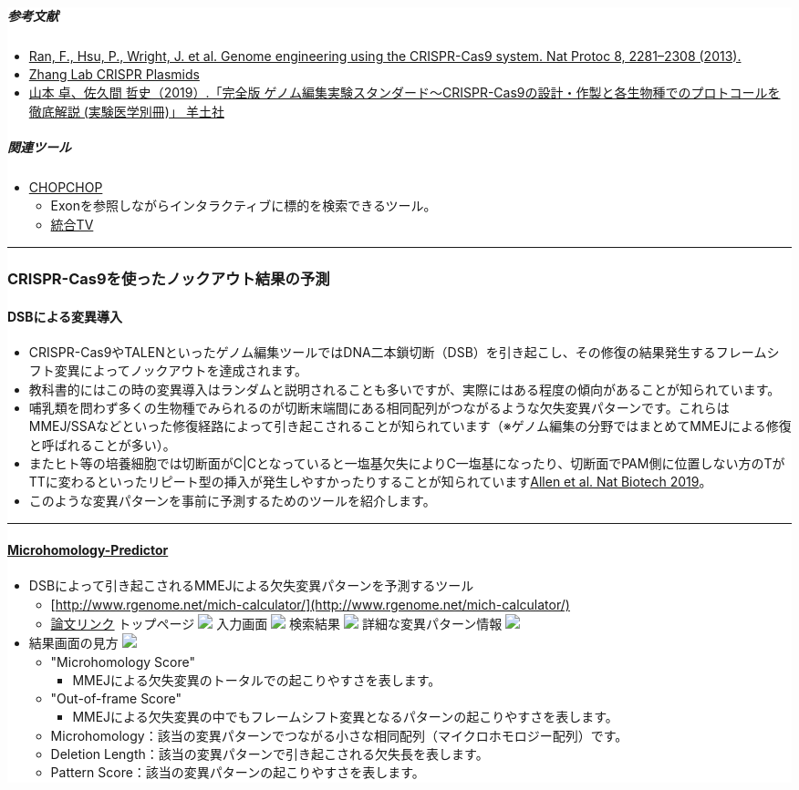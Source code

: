 ##### 参考文献
  * [Ran, F., Hsu, P., Wright, J. et al. Genome engineering using the CRISPR-Cas9 system. Nat Protoc 8, 2281–2308 (2013).](https://doi.org/10.1038/nprot.2013.143)
  * [Zhang Lab CRISPR Plasmids](https://www.addgene.org/crispr/zhang/)
  * [山本 卓、佐久間 哲史（2019）.「完全版 ゲノム編集実験スタンダード〜CRISPR-Cas9の設計・作製と各生物種でのプロトコールを徹底解説 (実験医学別冊)」 羊土社](https://www.yodosha.co.jp/yodobook/book/9784758122443/)

##### 関連ツール
- [CHOPCHOP](https://chopchop.cbu.uib.no)
  - Exonを参照しながらインタラクティブに標的を検索できるツール。
  - [統合TV](https://doi.org/10.7875/togotv.2020.083)

----

### CRISPR-Cas9を使ったノックアウト結果の予測

#### DSBによる変異導入

  - CRISPR-Cas9やTALENといったゲノム編集ツールではDNA二本鎖切断（DSB）を引き起こし、その修復の結果発生するフレームシフト変異によってノックアウトを達成されます。
  - 教科書的にはこの時の変異導入はランダムと説明されることも多いですが、実際にはある程度の傾向があることが知られています。
  - 哺乳類を問わず多くの生物種でみられるのが切断末端間にある相同配列がつながるような欠失変異パターンです。これらはMMEJ/SSAなどといった修復経路によって引き起こされることが知られています（※ゲノム編集の分野ではまとめてMMEJによる修復と呼ばれることが多い）。
  - またヒト等の培養細胞では切断面がC|Cとなっていると一塩基欠失によりC一塩基になったり、切断面でPAM側に位置しない方のTがTTに変わるといったリピート型の挿入が発生しやすかったりすることが知られています[Allen et al. Nat Biotech 2019](https://dx.doi.org/10.1038%2Fnbt.4317)。
  - このような変異パターンを事前に予測するためのツールを紹介します。

---

#### [Microhomology-Predictor](http://www.rgenome.net/mich-calculator/)
- DSBによって引き起こされるMMEJによる欠失変異パターンを予測するツール
    - [http://www.rgenome.net/mich-calculator/](http://www.rgenome.net/mich-calculator/)
    - [論文リンク](http://dx.doi.org/10.1038/nmeth.3015)
    トップページ
    ![](https://raw.githubusercontent.com/KazukiNakamae/AJACS-training/main/images/3a.png)
    入力画面
    ![](https://raw.githubusercontent.com/KazukiNakamae/AJACS-training/main/images/3b.png)
    検索結果
    ![](https://raw.githubusercontent.com/KazukiNakamae/AJACS-training/main/images/3u.png)
    詳細な変異パターン情報
    ![](https://raw.githubusercontent.com/KazukiNakamae/AJACS-training/main/images/3v.png)
- 結果画面の見方
  ![](https://raw.githubusercontent.com/KazukiNakamae/AJACS-training/main/images/3x.png)
  - "Microhomology Score"
    - MMEJによる欠失変異のトータルでの起こりやすさを表します。
  - "Out-of-frame Score"
    - MMEJによる欠失変異の中でもフレームシフト変異となるパターンの起こりやすさを表します。
  - Microhomology：該当の変異パターンでつながる小さな相同配列（マイクロホモロジー配列）です。
  - Deletion Length：該当の変異パターンで引き起こされる欠失長を表します。
  - Pattern Score：該当の変異パターンの起こりやすさを表します。
